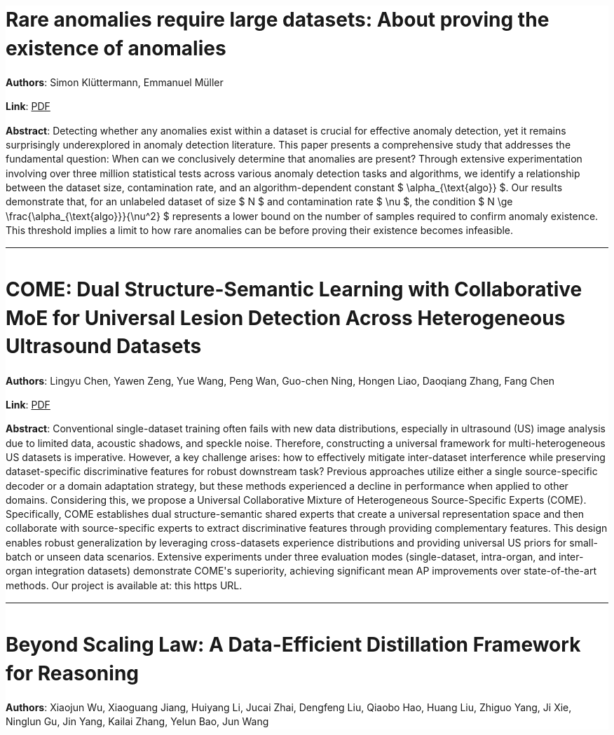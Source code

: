 # Rare anomalies require large datasets: About proving the existence of anomalies 

**Authors**: Simon Klüttermann, Emmanuel Müller  

**Link**: [PDF](https://arxiv.org/pdf/2508.09894)  

**Abstract**: Detecting whether any anomalies exist within a dataset is crucial for effective anomaly detection, yet it remains surprisingly underexplored in anomaly detection literature. This paper presents a comprehensive study that addresses the fundamental question: When can we conclusively determine that anomalies are present? Through extensive experimentation involving over three million statistical tests across various anomaly detection tasks and algorithms, we identify a relationship between the dataset size, contamination rate, and an algorithm-dependent constant $ \alpha_{\text{algo}} $. Our results demonstrate that, for an unlabeled dataset of size $ N $ and contamination rate $ \nu $, the condition $ N \ge \frac{\alpha_{\text{algo}}}{\nu^2} $ represents a lower bound on the number of samples required to confirm anomaly existence. This threshold implies a limit to how rare anomalies can be before proving their existence becomes infeasible. 

---
# COME: Dual Structure-Semantic Learning with Collaborative MoE for Universal Lesion Detection Across Heterogeneous Ultrasound Datasets 

**Authors**: Lingyu Chen, Yawen Zeng, Yue Wang, Peng Wan, Guo-chen Ning, Hongen Liao, Daoqiang Zhang, Fang Chen  

**Link**: [PDF](https://arxiv.org/pdf/2508.09886)  

**Abstract**: Conventional single-dataset training often fails with new data distributions, especially in ultrasound (US) image analysis due to limited data, acoustic shadows, and speckle noise. Therefore, constructing a universal framework for multi-heterogeneous US datasets is imperative. However, a key challenge arises: how to effectively mitigate inter-dataset interference while preserving dataset-specific discriminative features for robust downstream task? Previous approaches utilize either a single source-specific decoder or a domain adaptation strategy, but these methods experienced a decline in performance when applied to other domains. Considering this, we propose a Universal Collaborative Mixture of Heterogeneous Source-Specific Experts (COME). Specifically, COME establishes dual structure-semantic shared experts that create a universal representation space and then collaborate with source-specific experts to extract discriminative features through providing complementary features. This design enables robust generalization by leveraging cross-datasets experience distributions and providing universal US priors for small-batch or unseen data scenarios. Extensive experiments under three evaluation modes (single-dataset, intra-organ, and inter-organ integration datasets) demonstrate COME's superiority, achieving significant mean AP improvements over state-of-the-art methods. Our project is available at: this https URL. 

---
# Beyond Scaling Law: A Data-Efficient Distillation Framework for Reasoning 

**Authors**: Xiaojun Wu, Xiaoguang Jiang, Huiyang Li, Jucai Zhai, Dengfeng Liu, Qiaobo Hao, Huang Liu, Zhiguo Yang, Ji Xie, Ninglun Gu, Jin Yang, Kailai Zhang, Yelun Bao, Jun Wang  
